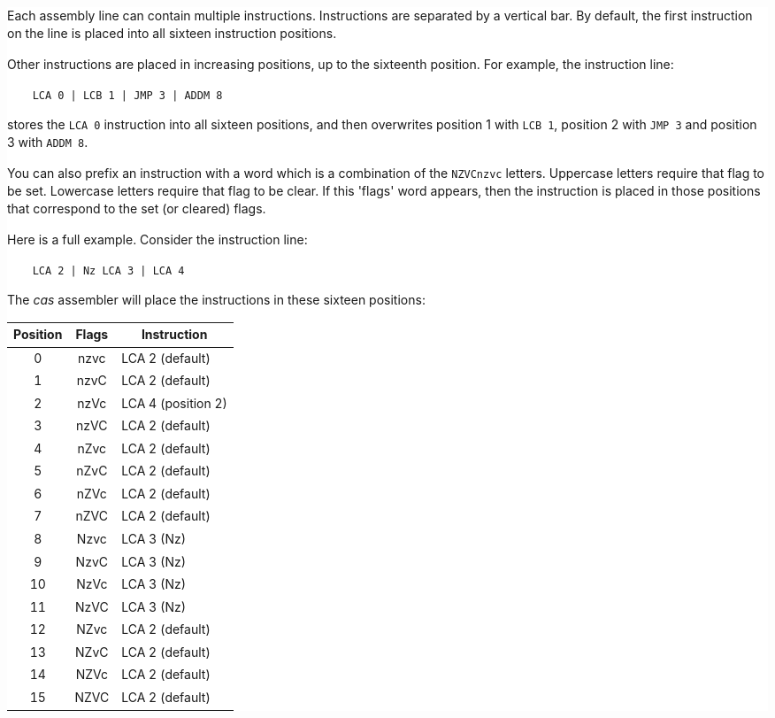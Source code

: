 Each assembly line can contain multiple instructions. Instructions are
separated by a vertical bar. By default, the first instruction on the
line is placed into all sixteen instruction positions.

Other instructions are placed in increasing positions, up to the sixteenth
position. For example, the instruction line:

```
	LCA 0 | LCB 1 | JMP 3 | ADDM 8
```

stores the `LCA 0` instruction into all sixteen positions, and then
overwrites position 1 with `LCB 1`, position 2 with `JMP 3` and
position 3 with `ADDM 8`.

You can also prefix an instruction with a word which is a combination
of the `NZVCnzvc` letters. Uppercase letters require that flag to be set.
Lowercase letters require that flag to be clear. If this 'flags' word
appears, then the instruction is placed in those positions that correspond
to the set (or cleared) flags.

Here is a full example. Consider the instruction line:

```
	LCA 2 | Nz LCA 3 | LCA 4
```

The *cas* assembler will place the instructions in these sixteen positions:

|  Position  | Flags | Instruction        |
|:----------:|:-----:|--------------------|
|    0       |  nzvc | LCA 2 (default)    |
|    1       |  nzvC | LCA 2 (default)    |
|    2       |  nzVc | LCA 4 (position 2) |
|    3       |  nzVC | LCA 2 (default)    |
|    4       |  nZvc | LCA 2 (default)    |
|    5       |  nZvC | LCA 2 (default)    |
|    6       |  nZVc | LCA 2 (default)    |
|    7       |  nZVC | LCA 2 (default)    |
|    8       |  Nzvc | LCA 3 (Nz)         |
|    9       |  NzvC | LCA 3 (Nz)         |
|   10       |  NzVc | LCA 3 (Nz)         |
|   11       |  NzVC | LCA 3 (Nz)         |
|   12       |  NZvc | LCA 2 (default)    |
|   13       |  NZvC | LCA 2 (default)    |
|   14       |  NZVc | LCA 2 (default)    |
|   15       |  NZVC | LCA 2 (default)    |
